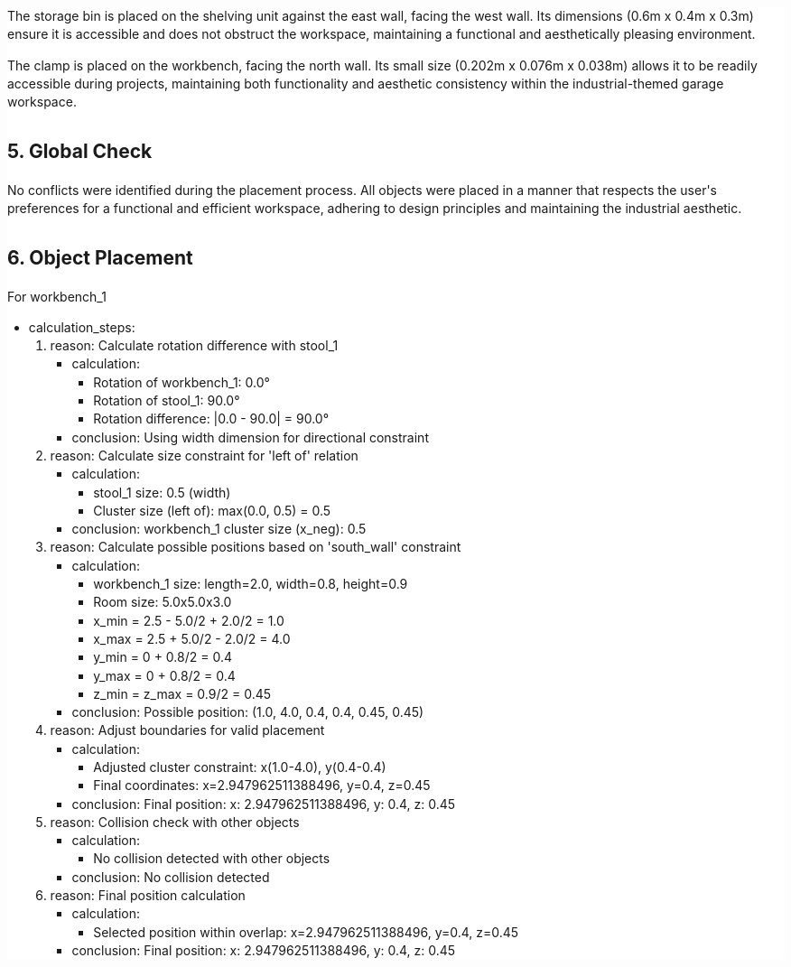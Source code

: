 The storage bin is placed on the shelving unit against the east wall, facing the west wall. Its dimensions (0.6m x 0.4m x 0.3m) ensure it is accessible and does not obstruct the workspace, maintaining a functional and aesthetically pleasing environment.

The clamp is placed on the workbench, facing the north wall. Its small size (0.202m x 0.076m x 0.038m) allows it to be readily accessible during projects, maintaining both functionality and aesthetic consistency within the industrial-themed garage workspace.

## 5. Global Check
No conflicts were identified during the placement process. All objects were placed in a manner that respects the user's preferences for a functional and efficient workspace, adhering to design principles and maintaining the industrial aesthetic.

## 6. Object Placement
For workbench_1
- calculation_steps:
    1. reason: Calculate rotation difference with stool_1
        - calculation:
            - Rotation of workbench_1: 0.0°
            - Rotation of stool_1: 90.0°
            - Rotation difference: |0.0 - 90.0| = 90.0°
        - conclusion: Using width dimension for directional constraint
    2. reason: Calculate size constraint for 'left of' relation
        - calculation:
            - stool_1 size: 0.5 (width)
            - Cluster size (left of): max(0.0, 0.5) = 0.5
        - conclusion: workbench_1 cluster size (x_neg): 0.5
    3. reason: Calculate possible positions based on 'south_wall' constraint
        - calculation:
            - workbench_1 size: length=2.0, width=0.8, height=0.9
            - Room size: 5.0x5.0x3.0
            - x_min = 2.5 - 5.0/2 + 2.0/2 = 1.0
            - x_max = 2.5 + 5.0/2 - 2.0/2 = 4.0
            - y_min = 0 + 0.8/2 = 0.4
            - y_max = 0 + 0.8/2 = 0.4
            - z_min = z_max = 0.9/2 = 0.45
        - conclusion: Possible position: (1.0, 4.0, 0.4, 0.4, 0.45, 0.45)
    4. reason: Adjust boundaries for valid placement
        - calculation:
            - Adjusted cluster constraint: x(1.0-4.0), y(0.4-0.4)
            - Final coordinates: x=2.947962511388496, y=0.4, z=0.45
        - conclusion: Final position: x: 2.947962511388496, y: 0.4, z: 0.45
    5. reason: Collision check with other objects
        - calculation:
            - No collision detected with other objects
        - conclusion: No collision detected
    6. reason: Final position calculation
        - calculation:
            - Selected position within overlap: x=2.947962511388496, y=0.4, z=0.45
        - conclusion: Final position: x: 2.947962511388496, y: 0.4, z: 0.45
